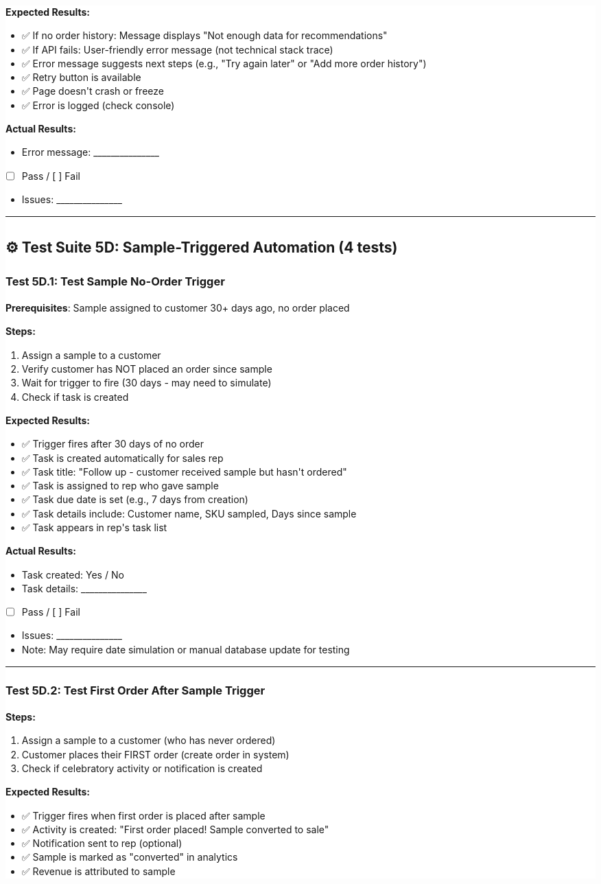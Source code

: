 **Expected Results:**
- ✅ If no order history: Message displays "Not enough data for recommendations"
- ✅ If API fails: User-friendly error message (not technical stack trace)
- ✅ Error message suggests next steps (e.g., "Try again later" or "Add more order history")
- ✅ Retry button is available
- ✅ Page doesn't crash or freeze
- ✅ Error is logged (check console)

**Actual Results:**
- Error message: _______________
- [ ] Pass / [ ] Fail
- Issues: _______________

---

## ⚙️ Test Suite 5D: Sample-Triggered Automation (4 tests)

### Test 5D.1: Test Sample No-Order Trigger
**Prerequisites**: Sample assigned to customer 30+ days ago, no order placed

**Steps:**
1. Assign a sample to a customer
2. Verify customer has NOT placed an order since sample
3. Wait for trigger to fire (30 days - may need to simulate)
4. Check if task is created

**Expected Results:**
- ✅ Trigger fires after 30 days of no order
- ✅ Task is created automatically for sales rep
- ✅ Task title: "Follow up - customer received sample but hasn't ordered"
- ✅ Task is assigned to rep who gave sample
- ✅ Task due date is set (e.g., 7 days from creation)
- ✅ Task details include: Customer name, SKU sampled, Days since sample
- ✅ Task appears in rep's task list

**Actual Results:**
- Task created: Yes / No
- Task details: _______________
- [ ] Pass / [ ] Fail
- Issues: _______________
- Note: May require date simulation or manual database update for testing

---

### Test 5D.2: Test First Order After Sample Trigger
**Steps:**
1. Assign a sample to a customer (who has never ordered)
2. Customer places their FIRST order (create order in system)
3. Check if celebratory activity or notification is created

**Expected Results:**
- ✅ Trigger fires when first order is placed after sample
- ✅ Activity is created: "First order placed! Sample converted to sale"
- ✅ Notification sent to rep (optional)
- ✅ Sample is marked as "converted" in analytics
- ✅ Revenue is attributed to sample
